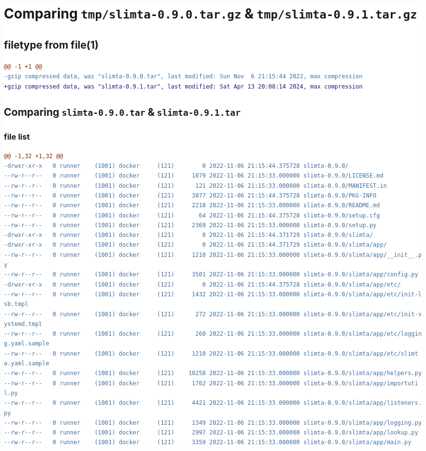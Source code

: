 # Comparing `tmp/slimta-0.9.0.tar.gz` & `tmp/slimta-0.9.1.tar.gz`

## filetype from file(1)

```diff
@@ -1 +1 @@
-gzip compressed data, was "slimta-0.9.0.tar", last modified: Sun Nov  6 21:15:44 2022, max compression
+gzip compressed data, was "slimta-0.9.1.tar", last modified: Sat Apr 13 20:08:14 2024, max compression
```

## Comparing `slimta-0.9.0.tar` & `slimta-0.9.1.tar`

### file list

```diff
@@ -1,32 +1,32 @@
-drwxr-xr-x   0 runner    (1001) docker     (121)        0 2022-11-06 21:15:44.375728 slimta-0.9.0/
--rw-r--r--   0 runner    (1001) docker     (121)     1079 2022-11-06 21:15:33.000000 slimta-0.9.0/LICENSE.md
--rw-r--r--   0 runner    (1001) docker     (121)      121 2022-11-06 21:15:33.000000 slimta-0.9.0/MANIFEST.in
--rw-r--r--   0 runner    (1001) docker     (121)     3877 2022-11-06 21:15:44.375728 slimta-0.9.0/PKG-INFO
--rw-r--r--   0 runner    (1001) docker     (121)     2218 2022-11-06 21:15:33.000000 slimta-0.9.0/README.md
--rw-r--r--   0 runner    (1001) docker     (121)       64 2022-11-06 21:15:44.375728 slimta-0.9.0/setup.cfg
--rw-r--r--   0 runner    (1001) docker     (121)     2369 2022-11-06 21:15:33.000000 slimta-0.9.0/setup.py
-drwxr-xr-x   0 runner    (1001) docker     (121)        0 2022-11-06 21:15:44.371729 slimta-0.9.0/slimta/
-drwxr-xr-x   0 runner    (1001) docker     (121)        0 2022-11-06 21:15:44.371729 slimta-0.9.0/slimta/app/
--rw-r--r--   0 runner    (1001) docker     (121)     1210 2022-11-06 21:15:33.000000 slimta-0.9.0/slimta/app/__init__.py
--rw-r--r--   0 runner    (1001) docker     (121)     3501 2022-11-06 21:15:33.000000 slimta-0.9.0/slimta/app/config.py
-drwxr-xr-x   0 runner    (1001) docker     (121)        0 2022-11-06 21:15:44.375728 slimta-0.9.0/slimta/app/etc/
--rw-r--r--   0 runner    (1001) docker     (121)     1432 2022-11-06 21:15:33.000000 slimta-0.9.0/slimta/app/etc/init-lsb.tmpl
--rw-r--r--   0 runner    (1001) docker     (121)      272 2022-11-06 21:15:33.000000 slimta-0.9.0/slimta/app/etc/init-systemd.tmpl
--rw-r--r--   0 runner    (1001) docker     (121)      260 2022-11-06 21:15:33.000000 slimta-0.9.0/slimta/app/etc/logging.yaml.sample
--rw-r--r--   0 runner    (1001) docker     (121)     1210 2022-11-06 21:15:33.000000 slimta-0.9.0/slimta/app/etc/slimta.yaml.sample
--rw-r--r--   0 runner    (1001) docker     (121)    10258 2022-11-06 21:15:33.000000 slimta-0.9.0/slimta/app/helpers.py
--rw-r--r--   0 runner    (1001) docker     (121)     1762 2022-11-06 21:15:33.000000 slimta-0.9.0/slimta/app/importutil.py
--rw-r--r--   0 runner    (1001) docker     (121)     4421 2022-11-06 21:15:33.000000 slimta-0.9.0/slimta/app/listeners.py
--rw-r--r--   0 runner    (1001) docker     (121)     1349 2022-11-06 21:15:33.000000 slimta-0.9.0/slimta/app/logging.py
--rw-r--r--   0 runner    (1001) docker     (121)     2997 2022-11-06 21:15:33.000000 slimta-0.9.0/slimta/app/lookup.py
--rw-r--r--   0 runner    (1001) docker     (121)     3359 2022-11-06 21:15:33.000000 slimta-0.9.0/slimta/app/main.py
```